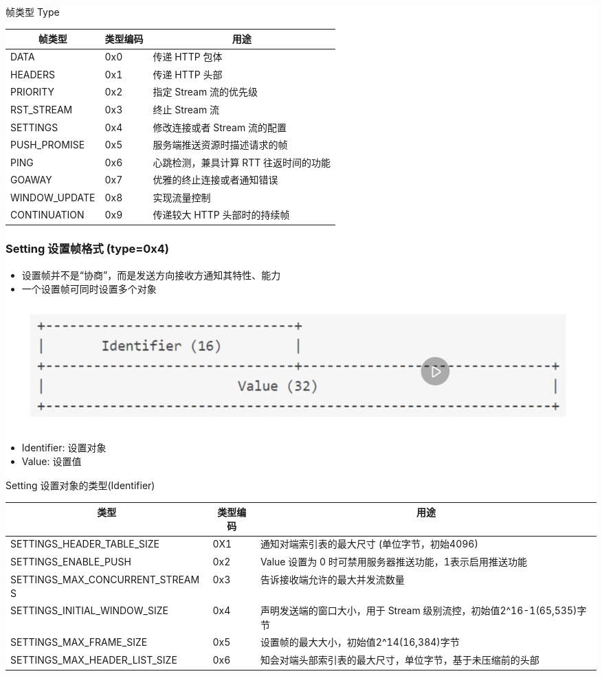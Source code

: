 帧类型 Type

| 帧类型           | 类型编码 | 用途                    |
|---------------|------|-----------------------|
| DATA          | 0x0  | 传递 HTTP 包体            |
| HEADERS       | 0x1  | 传递 HTTP 头部            |
| PRIORITY      | 0x2  | 指定 Stream 流的优先级       |
| RST_STREAM    | 0x3  | 终止 Stream 流           |
| SETTINGS      | 0x4  | 修改连接或者 Stream 流的配置    |
| PUSH_PROMISE  | 0x5  | 服务端推送资源时描述请求的帧        |
| PING          | 0x6  | 心跳检测，兼具计算 RTT 往返时间的功能 |
| GOAWAY        | 0x7  | 优雅的终止连接或者通知错误         |
| WINDOW_UPDATE | 0x8  | 实现流量控制                |
| CONTINUATION  | 0x9  | 传递较大 HTTP 头部时的持续帧     |

### Setting 设置帧格式 (type=0x4)

- 设置帧并不是“协商”，而是发送方向接收方通知其特性、能力
- 一个设置帧可同时设置多个对象

![img_24.png](assets/img_24.png)

- Identifier: 设置对象
- Value: 设置值

Setting 设置对象的类型(Identifier)

| 类型                              | 类型编码 | 用途                                            |
|---------------------------------|------|-----------------------------------------------|
| SETTINGS_HEADER_TABLE_SIZE      | 0X1  | 通知对端索引表的最大尺寸 (单位字节，初始4096)                    |
| SETTINGS_ENABLE_PUSH            | 0x2  | Value 设置为 0 时可禁用服务器推送功能，1表示启用推送功能             |
| SETTINGS_MAX_CONCURRENT_STREAMS | 0x3  | 告诉接收端允许的最大并发流数量                               |
| SETTINGS_INITIAL_WINDOW_SIZE    | 0x4  | 声明发送端的窗口大小，用于 Stream 级别流控，初始值2^16-1(65,535)字节 |
| SETTINGS_MAX_FRAME_SIZE         | 0x5  | 设置帧的最大大小，初始值2^14(16,384)字节                    |
| SETTINGS_MAX_HEADER_LIST_SIZE   | 0x6  | 知会对端头部索引表的最大尺寸，单位字节，基于未压缩前的头部                 |

